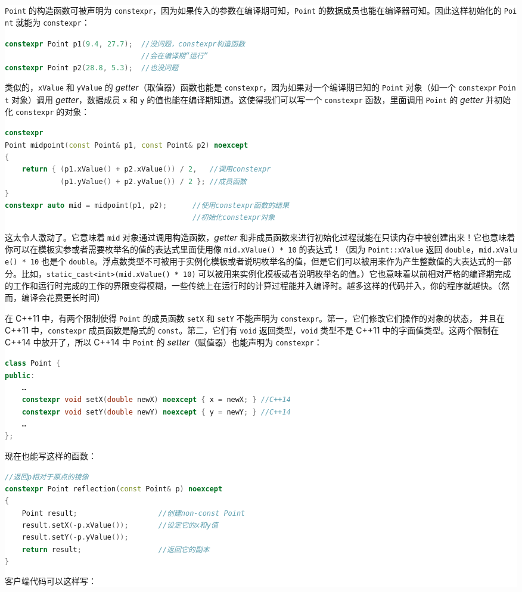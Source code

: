 `Point` 的构造函数可被声明为 `constexpr`，因为如果传入的参数在编译期可知，`Point` 的数据成员也能在编译器可知。因此这样初始化的 `Point` 就能为 `constexpr`：

```cpp
constexpr Point p1(9.4, 27.7);  //没问题，constexpr构造函数
                                //会在编译期“运行”
constexpr Point p2(28.8, 5.3);  //也没问题
```

类似的，`xValue` 和 `yValue` 的 *getter*（取值器）函数也能是 `constexpr`，因为如果对一个编译期已知的 `Point` 对象（如一个 `constexpr` `Point` 对象）调用 *getter*，数据成员 `x` 和 `y` 的值也能在编译期知道。这使得我们可以写一个 `constexpr` 函数，里面调用 `Point` 的 *getter* 并初始化 `constexpr` 的对象：

```cpp
constexpr
Point midpoint(const Point& p1, const Point& p2) noexcept
{
    return { (p1.xValue() + p2.xValue()) / 2,   //调用constexpr
             (p1.yValue() + p2.yValue()) / 2 }; //成员函数
}
constexpr auto mid = midpoint(p1, p2);      //使用constexpr函数的结果
                                            //初始化constexpr对象
```

这太令人激动了。它意味着 `mid` 对象通过调用构造函数，*getter* 和非成员函数来进行初始化过程就能在只读内存中被创建出来！它也意味着你可以在模板实参或者需要枚举名的值的表达式里面使用像 `mid.xValue() * 10` 的表达式！（因为 `Point::xValue` 返回 `double`，`mid.xValue() * 10` 也是个 `double`。浮点数类型不可被用于实例化模板或者说明枚举名的值，但是它们可以被用来作为产生整数值的大表达式的一部分。比如，`static_cast<int>(mid.xValue() * 10)` 可以被用来实例化模板或者说明枚举名的值。）它也意味着以前相对严格的编译期完成的工作和运行时完成的工作的界限变得模糊，一些传统上在运行时的计算过程能并入编译时。越多这样的代码并入，你的程序就越快。（然而，编译会花费更长时间）

在 C++11 中，有两个限制使得 `Point` 的成员函数 `setX` 和 `setY` 不能声明为 `constexpr`。第一，它们修改它们操作的对象的状态， 并且在 C++11 中，`constexpr` 成员函数是隐式的 `const`。第二，它们有 `void` 返回类型，`void` 类型不是 C++11 中的字面值类型。这两个限制在 C++14 中放开了，所以 C++14 中 `Point` 的 *setter*（赋值器）也能声明为 `constexpr`：

```cpp
class Point {
public:
    …
    constexpr void setX(double newX) noexcept { x = newX; } //C++14
    constexpr void setY(double newY) noexcept { y = newY; } //C++14
    …
};
```

现在也能写这样的函数：

```cpp
//返回p相对于原点的镜像
constexpr Point reflection(const Point& p) noexcept
{
    Point result;                   //创建non-const Point
    result.setX(-p.xValue());       //设定它的x和y值
    result.setY(-p.yValue());
    return result;                  //返回它的副本
}
```

客户端代码可以这样写：
